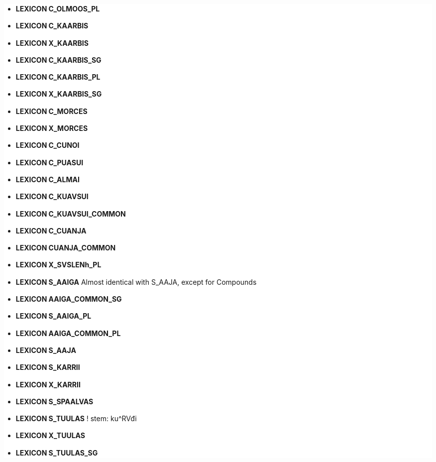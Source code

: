  * **LEXICON C_OLMOOS_PL** 


 * **LEXICON C_KAARBIS** 

 * **LEXICON X_KAARBIS** 


 * **LEXICON C_KAARBIS_SG** 



 * **LEXICON C_KAARBIS_PL** 

 * **LEXICON X_KAARBIS_SG** 

 * **LEXICON C_MORCES** 

 * **LEXICON X_MORCES** 

 * **LEXICON C_CUNOI** 

 * **LEXICON C_PUASUI** 



 * **LEXICON C_ALMAI** 


 * **LEXICON C_KUAVSUI** 

 * **LEXICON C_KUAVSUI_COMMON** 

 * **LEXICON C_CUANJA** 


 * **LEXICON CUANJA_COMMON** 



 * **LEXICON X_SVSLENh_PL** 


 * **LEXICON S_AAIGA** Almost identical with S_AAJA, except for Compounds 

 * **LEXICON AAIGA_COMMON_SG** 

 * **LEXICON S_AAIGA_PL** 

 * **LEXICON AAIGA_COMMON_PL** 


 * **LEXICON S_AAJA** 

 * **LEXICON S_KARRII** 


 * **LEXICON X_KARRII** 



 * **LEXICON S_SPAALVAS** 



 * **LEXICON S_TUULAS** ! stem: ku^RVđi 

 * **LEXICON X_TUULAS** 

 * **LEXICON S_TUULAS_SG** 

